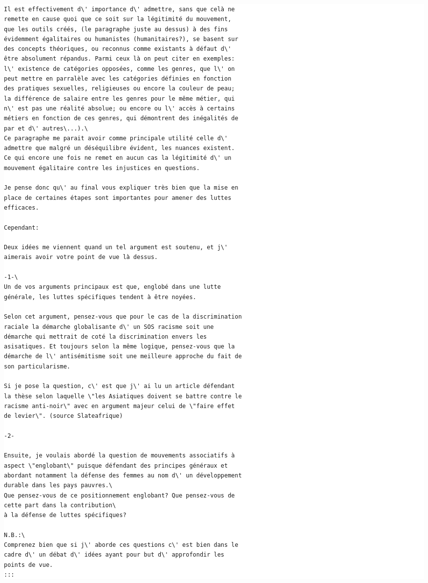     Il est effectivement d\' importance d\' admettre, sans que celà ne
    remette en cause quoi que ce soit sur la légitimité du mouvement,
    que les outils créés, (le paragraphe juste au dessus) à des fins
    évidemment égalitaires ou humanistes (humanitaires?), se basent sur
    des concepts théoriques, ou reconnus comme existants à défaut d\'
    être absolument répandus. Parmi ceux là on peut citer en exemples:
    l\' existence de catégories opposées, comme les genres, que l\' on
    peut mettre en parralèle avec les catégories définies en fonction
    des pratiques sexuelles, religieuses ou encore la couleur de peau;
    la différence de salaire entre les genres pour le même métier, qui
    n\' est pas une réalité absolue; ou encore ou l\' accès à certains
    métiers en fonction de ces genres, qui démontrent des inégalités de
    par et d\' autres\...).\
    Ce paragraphe me parait avoir comme principale utilité celle d\'
    admettre que malgré un déséquilibre évident, les nuances existent.
    Ce qui encore une fois ne remet en aucun cas la légitimité d\' un
    mouvement égalitaire contre les injustices en questions.

    Je pense donc qu\' au final vous expliquer très bien que la mise en
    place de certaines étapes sont importantes pour amener des luttes
    efficaces.

    Cependant:

    Deux idées me viennent quand un tel argument est soutenu, et j\'
    aimerais avoir votre point de vue là dessus.

    -1-\
    Un de vos arguments principaux est que, englobé dans une lutte
    générale, les luttes spécifiques tendent à être noyées.

    Selon cet argument, pensez-vous que pour le cas de la discrimination
    raciale la démarche globalisante d\' un SOS racisme soit une
    démarche qui mettrait de coté la discrimination envers les
    asisatiques. Et toujours selon la même logique, pensez-vous que la
    démarche de l\' antisémitisme soit une meilleure approche du fait de
    son particularisme.

    Si je pose la question, c\' est que j\' ai lu un article défendant
    la thèse selon laquelle \"les Asiatiques doivent se battre contre le
    racisme anti-noir\" avec en argument majeur celui de \"faire effet
    de levier\". (source Slateafrique)

    -2-

    Ensuite, je voulais abordé la question de mouvements associatifs à
    aspect \"englobant\" puisque défendant des principes généraux et
    abordant notamment la défense des femmes au nom d\' un développement
    durable dans les pays pauvres.\
    Que pensez-vous de ce positionnement englobant? Que pensez-vous de
    cette part dans la contribution\
    à la défense de luttes spécifiques?

    N.B.:\
    Comprenez bien que si j\' aborde ces questions c\' est bien dans le
    cadre d\' un débat d\' idées ayant pour but d\' approfondir les
    points de vue.
    :::
